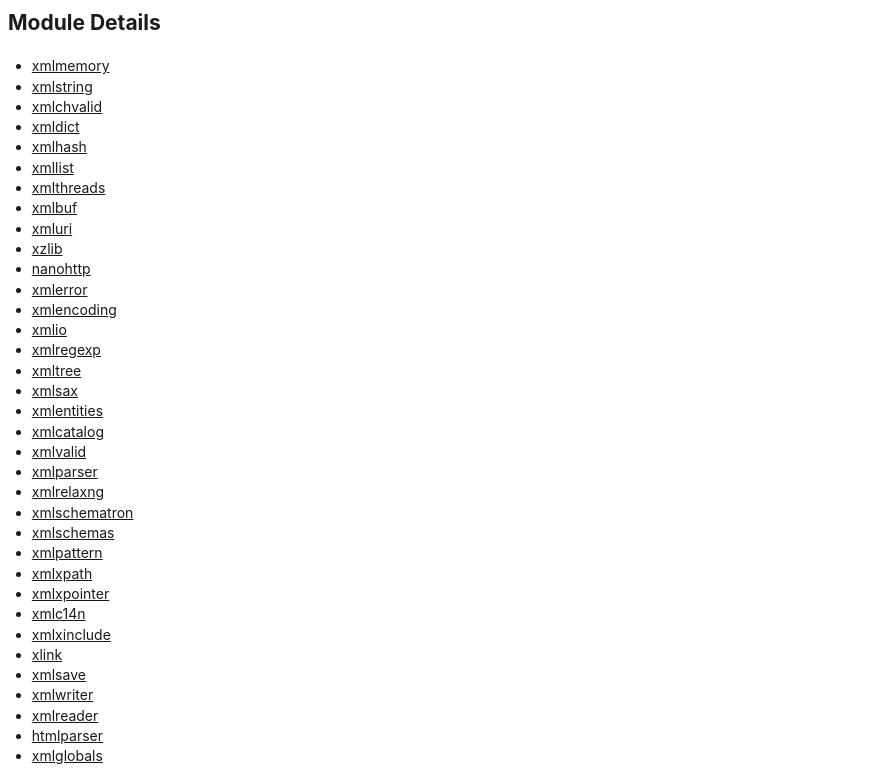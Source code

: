 ## Module Details
- [xmlmemory](module_analysis/00001-xmlmemory.yaml)
- [xmlstring](module_analysis/00002-xmlstring.yaml)
- [xmlchvalid](module_analysis/00003-xmlchvalid.yaml)
- [xmldict](module_analysis/00004-xmldict.yaml)
- [xmlhash](module_analysis/00005-xmlhash.yaml)
- [xmllist](module_analysis/00006-xmllist.yaml)
- [xmlthreads](module_analysis/00007-xmlthreads.yaml)
- [xmlbuf](module_analysis/00008-xmlbuf.yaml)
- [xmluri](module_analysis/00009-xmluri.yaml)
- [xzlib](module_analysis/00010-xzlib.yaml)
- [nanohttp](module_analysis/00011-nanohttp.yaml)
- [xmlerror](module_analysis/00012-xmlerror.yaml)
- [xmlencoding](module_analysis/00013-xmlencoding.yaml)
- [xmlio](module_analysis/00014-xmlio.yaml)
- [xmlregexp](module_analysis/00015-xmlregexp.yaml)
- [xmltree](module_analysis/00016-xmltree.yaml)
- [xmlsax](module_analysis/00017-xmlsax.yaml)
- [xmlentities](module_analysis/00018-xmlentities.yaml)
- [xmlcatalog](module_analysis/00019-xmlcatalog.yaml)
- [xmlvalid](module_analysis/00020-xmlvalid.yaml)
- [xmlparser](module_analysis/00021-xmlparser.yaml)
- [xmlrelaxng](module_analysis/00022-xmlrelaxng.yaml)
- [xmlschematron](module_analysis/00023-xmlschematron.yaml)
- [xmlschemas](module_analysis/00024-xmlschemas.yaml)
- [xmlpattern](module_analysis/00025-xmlpattern.yaml)
- [xmlxpath](module_analysis/00026-xmlxpath.yaml)
- [xmlxpointer](module_analysis/00027-xmlxpointer.yaml)
- [xmlc14n](module_analysis/00028-xmlc14n.yaml)
- [xmlxinclude](module_analysis/00029-xmlxinclude.yaml)
- [xlink](module_analysis/00030-xlink.yaml)
- [xmlsave](module_analysis/00031-xmlsave.yaml)
- [xmlwriter](module_analysis/00032-xmlwriter.yaml)
- [xmlreader](module_analysis/00033-xmlreader.yaml)
- [htmlparser](module_analysis/00034-htmlparser.yaml)
- [xmlglobals](module_analysis/00035-xmlglobals.yaml)
